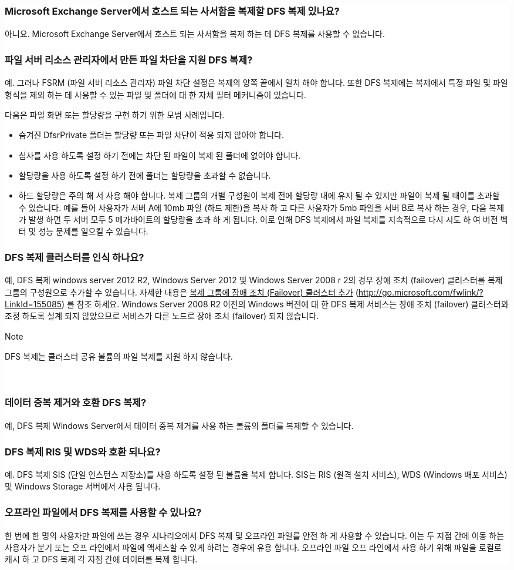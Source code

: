 ### <a name="does-dfs-replication-replicate-mailboxes-hosted-on-microsoft-exchange-server"></a>Microsoft Exchange Server에서 호스트 되는 사서함을 복제할 DFS 복제 있나요?

아니요. Microsoft Exchange Server에서 호스트 되는 사서함을 복제 하는 데 DFS 복제를 사용할 수 없습니다.

### <a name="does-dfs-replication-support-file-screens-created-by-file-server-resource-manager"></a>파일 서버 리소스 관리자에서 만든 파일 차단을 지원 DFS 복제?

예. 그러나 FSRM (파일 서버 리소스 관리자) 파일 차단 설정은 복제의 양쪽 끝에서 일치 해야 합니다. 또한 DFS 복제에는 복제에서 특정 파일 및 파일 형식을 제외 하는 데 사용할 수 있는 파일 및 폴더에 대 한 자체 필터 메커니즘이 있습니다.

다음은 파일 화면 또는 할당량을 구현 하기 위한 모범 사례입니다.

  - 숨겨진 DfsrPrivate 폴더는 할당량 또는 파일 차단이 적용 되지 않아야 합니다.  
      
  - 심사를 사용 하도록 설정 하기 전에는 차단 된 파일이 복제 된 폴더에 없어야 합니다.  
      
  - 할당량을 사용 하도록 설정 하기 전에 폴더는 할당량을 초과할 수 없습니다.  
      
  - 하드 할당량은 주의 해 서 사용 해야 합니다. 복제 그룹의 개별 구성원이 복제 전에 할당량 내에 유지 될 수 있지만 파일이 복제 될 때이를 초과할 수 있습니다. 예를 들어 사용자가 서버 A에 10mb 파일 (하드 제한)을 복사 하 고 다른 사용자가 5mb 파일을 서버 B로 복사 하는 경우, 다음 복제가 발생 하면 두 서버 모두 5 메가바이트의 할당량을 초과 하 게 됩니다. 이로 인해 DFS 복제에서 파일 복제를 지속적으로 다시 시도 하 여 버전 벡터 및 성능 문제를 일으킬 수 있습니다.  
      

### <a name="is-dfs-replication-cluster-aware"></a>DFS 복제 클러스터를 인식 하나요?

예, DFS 복제 windows server 2012 R2, Windows Server 2012 및 Windows Server 2008 r 2의 경우 장애 조치 (failover) 클러스터를 복제 그룹의 구성원으로 추가할 수 있습니다. 자세한 내용은 [복제 그룹에 장애 조치 (Failover) 클러스터 추가](http://go.microsoft.com/fwlink/?linkid=155085) (http://go.microsoft.com/fwlink/?LinkId=155085) 를 참조 하세요. Windows Server 2008 R2 이전의 Windows 버전에 대 한 DFS 복제 서비스는 장애 조치 (failover) 클러스터와 조정 하도록 설계 되지 않았으므로 서비스가 다른 노드로 장애 조치 (failover) 되지 않습니다.


> [!NOTE]
> DFS 복제는 클러스터 공유 볼륨의 파일 복제를 지원 하지 않습니다. 
<br>


### <a name="is-dfs-replication-compatible-with-data-deduplication"></a>데이터 중복 제거와 호환 DFS 복제?

예, DFS 복제 Windows Server에서 데이터 중복 제거를 사용 하는 볼륨의 폴더를 복제할 수 있습니다.

### <a name="is-dfs-replication-compatible-with-ris-and-wds"></a>DFS 복제 RIS 및 WDS와 호환 되나요?

예. DFS 복제 SIS (단일 인스턴스 저장소)를 사용 하도록 설정 된 볼륨을 복제 합니다. SIS는 RIS (원격 설치 서비스), WDS (Windows 배포 서비스) 및 Windows Storage 서버에서 사용 됩니다.

### <a name="is-it-possible-to-use-dfs-replication-with-offline-files"></a>오프라인 파일에서 DFS 복제를 사용할 수 있나요?

한 번에 한 명의 사용자만 파일에 쓰는 경우 시나리오에서 DFS 복제 및 오프라인 파일를 안전 하 게 사용할 수 있습니다. 이는 두 지점 간에 이동 하는 사용자가 분기 또는 오프 라인에서 파일에 액세스할 수 있게 하려는 경우에 유용 합니다. 오프라인 파일 오프 라인에서 사용 하기 위해 파일을 로컬로 캐시 하 고 DFS 복제 각 지점 간에 데이터를 복제 합니다.
